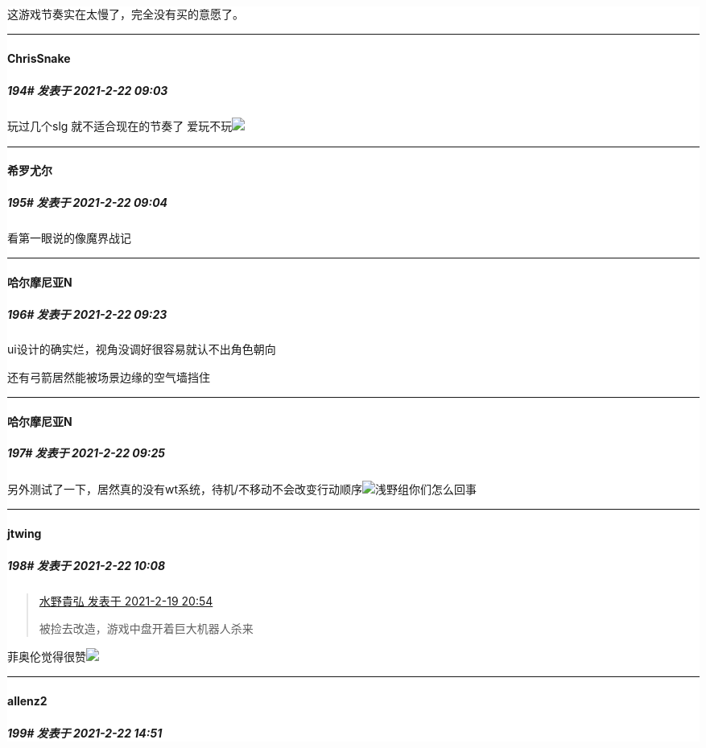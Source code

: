 
这游戏节奏实在太慢了，完全没有买的意愿了。


-----

####  ChrisSnake  
##### 194#       发表于 2021-2-22 09:03


玩过几个slg 就不适合现在的节奏了 爱玩不玩<img src="https://static.saraba1st.com/image/smiley/face2017/067.png" referrerpolicy="no-referrer">


-----

####  希罗尤尔  
##### 195#       发表于 2021-2-22 09:04


看第一眼说的像魔界战记


-----

####  哈尔摩尼亚N  
##### 196#       发表于 2021-2-22 09:23


ui设计的确实烂，视角没调好很容易就认不出角色朝向

还有弓箭居然能被场景边缘的空气墙挡住


-----

####  哈尔摩尼亚N  
##### 197#       发表于 2021-2-22 09:25


另外测试了一下，居然真的没有wt系统，待机/不移动不会改变行动顺序<img src="https://static.saraba1st.com/image/smiley/face2017/068.png" referrerpolicy="no-referrer">浅野组你们怎么回事


-----

####  jtwing  
##### 198#       发表于 2021-2-22 10:08


<blockquote><a href="httphttps://bbs.saraba1st.com/2b/forum.php?mod=redirect&amp;goto=findpost&amp;pid=50380905&amp;ptid=1988311" target="_blank">水野貴弘 发表于 2021-2-19 20:54</a>

被捡去改造，游戏中盘开着巨大机器人杀来</blockquote>
菲奥伦觉得很赞<img src="https://static.saraba1st.com/image/smiley/face2017/218.png" referrerpolicy="no-referrer">


-----

####  allenz2  
##### 199#       发表于 2021-2-22 14:51

